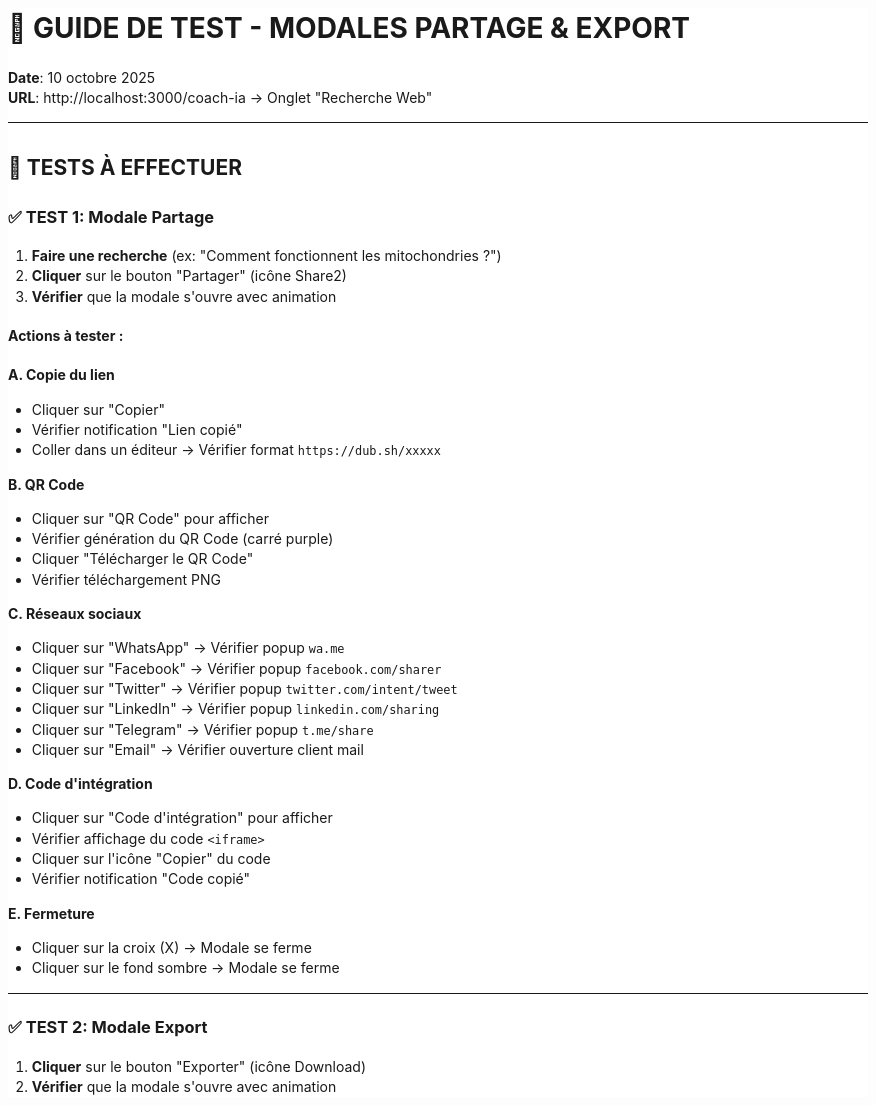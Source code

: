 # 🧪 GUIDE DE TEST - MODALES PARTAGE & EXPORT

**Date**: 10 octobre 2025  
**URL**: http://localhost:3000/coach-ia → Onglet "Recherche Web"

---

## 🚀 TESTS À EFFECTUER

### ✅ TEST 1: Modale Partage

1. **Faire une recherche** (ex: "Comment fonctionnent les mitochondries ?")
2. **Cliquer** sur le bouton "Partager" (icône Share2)
3. **Vérifier** que la modale s'ouvre avec animation

#### Actions à tester :

**A. Copie du lien**
- Cliquer sur "Copier"
- Vérifier notification "Lien copié"
- Coller dans un éditeur → Vérifier format `https://dub.sh/xxxxx`

**B. QR Code**
- Cliquer sur "QR Code" pour afficher
- Vérifier génération du QR Code (carré purple)
- Cliquer "Télécharger le QR Code"
- Vérifier téléchargement PNG

**C. Réseaux sociaux**
- Cliquer sur "WhatsApp" → Vérifier popup `wa.me`
- Cliquer sur "Facebook" → Vérifier popup `facebook.com/sharer`
- Cliquer sur "Twitter" → Vérifier popup `twitter.com/intent/tweet`
- Cliquer sur "LinkedIn" → Vérifier popup `linkedin.com/sharing`
- Cliquer sur "Telegram" → Vérifier popup `t.me/share`
- Cliquer sur "Email" → Vérifier ouverture client mail

**D. Code d'intégration**
- Cliquer sur "Code d'intégration" pour afficher
- Vérifier affichage du code `<iframe>`
- Cliquer sur l'icône "Copier" du code
- Vérifier notification "Code copié"

**E. Fermeture**
- Cliquer sur la croix (X) → Modale se ferme
- Cliquer sur le fond sombre → Modale se ferme

---

### ✅ TEST 2: Modale Export

1. **Cliquer** sur le bouton "Exporter" (icône Download)
2. **Vérifier** que la modale s'ouvre avec animation
